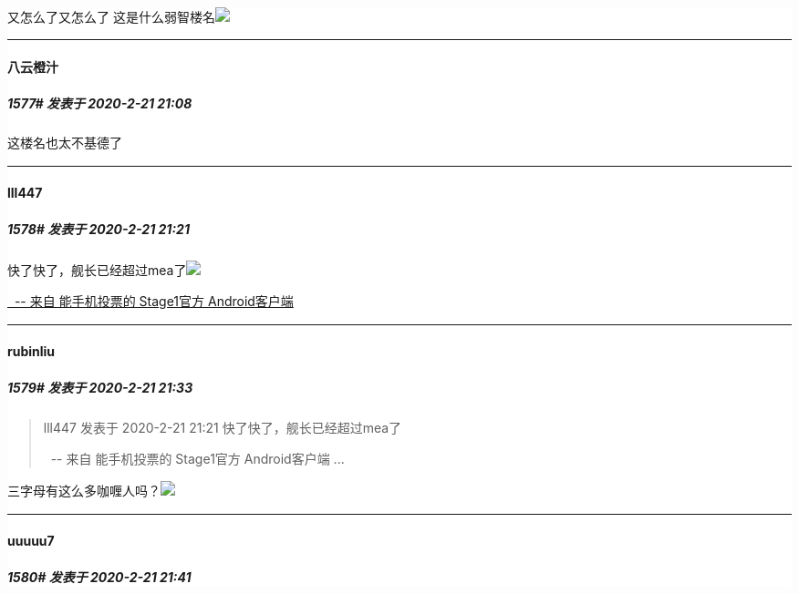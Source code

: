 

又怎么了又怎么了 这是什么弱智楼名<img src="https://static.saraba1st.com/image/smiley/face2017/134.png" referrerpolicy="no-referrer">







-----

####  八云橙汁  
##### 1577#       发表于 2020-2-21 21:08




这楼名也太不基德了







-----

####  lll447  
##### 1578#       发表于 2020-2-21 21:21




快了快了，舰长已经超过mea了<img src="https://static.saraba1st.com/image/smiley/face2017/037.png" referrerpolicy="no-referrer">

[  -- 来自 能手机投票的 Stage1官方 Android客户端](https://www.coolapk.com/apk/140634)







-----

####  rubinliu  
##### 1579#       发表于 2020-2-21 21:33



<blockquote>lll447 发表于 2020-2-21 21:21
快了快了，舰长已经超过mea了


  -- 来自 能手机投票的 Stage1官方 Android客户端 ...</blockquote>
三字母有这么多咖喱人吗？<img src="https://static.saraba1st.com/image/smiley/face2017/037.png" referrerpolicy="no-referrer">







-----

####  uuuuu7  
##### 1580#       发表于 2020-2-21 21:41
